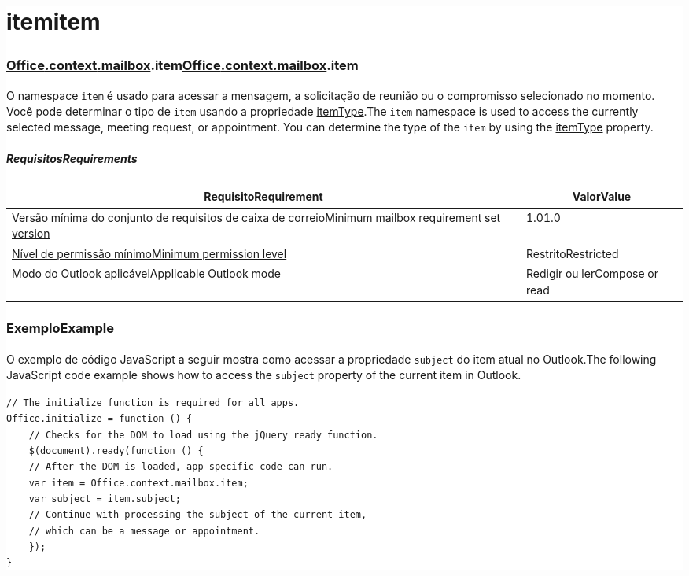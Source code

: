 
# <a name="item"></a><span data-ttu-id="a18a9-101">item</span><span class="sxs-lookup"><span data-stu-id="a18a9-101">item</span></span>

### <a name="officeofficemdcontextofficecontextmdmailboxofficecontextmailboxmditem"></a><span data-ttu-id="a18a9-102">[Office](office.md)[.context](office.context.md)[.mailbox](office.context.mailbox.md).item</span><span class="sxs-lookup"><span data-stu-id="a18a9-102">[Office](office.md)[.context](office.context.md)[.mailbox](office.context.mailbox.md).item</span></span>

<span data-ttu-id="a18a9-p101">O namespace `item` é usado para acessar a mensagem, a solicitação de reunião ou o compromisso selecionado no momento. Você pode determinar o tipo de `item` usando a propriedade [itemType](#itemtype-officemailboxenumsitemtypejavascriptapioutlook14officemailboxenumsitemtype).</span><span class="sxs-lookup"><span data-stu-id="a18a9-p101">The `item` namespace is used to access the currently selected message, meeting request, or appointment. You can determine the type of the `item` by using the [itemType](#itemtype-officemailboxenumsitemtypejavascriptapioutlook14officemailboxenumsitemtype) property.</span></span>

##### <a name="requirements"></a><span data-ttu-id="a18a9-105">Requisitos</span><span class="sxs-lookup"><span data-stu-id="a18a9-105">Requirements</span></span>

|<span data-ttu-id="a18a9-106">Requisito</span><span class="sxs-lookup"><span data-stu-id="a18a9-106">Requirement</span></span>| <span data-ttu-id="a18a9-107">Valor</span><span class="sxs-lookup"><span data-stu-id="a18a9-107">Value</span></span>|
|---|---|
|[<span data-ttu-id="a18a9-108">Versão mínima do conjunto de requisitos de caixa de correio</span><span class="sxs-lookup"><span data-stu-id="a18a9-108">Minimum mailbox requirement set version</span></span>](/office/dev/add-ins/reference/requirement-sets/outlook-api-requirement-sets)| <span data-ttu-id="a18a9-109">1.0</span><span class="sxs-lookup"><span data-stu-id="a18a9-109">1.0</span></span>|
|[<span data-ttu-id="a18a9-110">Nível de permissão mínimo</span><span class="sxs-lookup"><span data-stu-id="a18a9-110">Minimum permission level</span></span>](https://docs.microsoft.com/outlook/add-ins/understanding-outlook-add-in-permissions)| <span data-ttu-id="a18a9-111">Restrito</span><span class="sxs-lookup"><span data-stu-id="a18a9-111">Restricted</span></span>|
|[<span data-ttu-id="a18a9-112">Modo do Outlook aplicável</span><span class="sxs-lookup"><span data-stu-id="a18a9-112">Applicable Outlook mode</span></span>](https://docs.microsoft.com/outlook/add-ins/#extension-points)| <span data-ttu-id="a18a9-113">Redigir ou ler</span><span class="sxs-lookup"><span data-stu-id="a18a9-113">Compose or read</span></span>|

### <a name="example"></a><span data-ttu-id="a18a9-114">Exemplo</span><span class="sxs-lookup"><span data-stu-id="a18a9-114">Example</span></span>

<span data-ttu-id="a18a9-115">O exemplo de código JavaScript a seguir mostra como acessar a propriedade `subject`  do item atual no Outlook.</span><span class="sxs-lookup"><span data-stu-id="a18a9-115">The following JavaScript code example shows how to access the `subject` property of the current item in Outlook.</span></span>

```
// The initialize function is required for all apps.
Office.initialize = function () {
    // Checks for the DOM to load using the jQuery ready function.
    $(document).ready(function () {
    // After the DOM is loaded, app-specific code can run.
    var item = Office.context.mailbox.item;
    var subject = item.subject;
    // Continue with processing the subject of the current item,
    // which can be a message or appointment.
    });
}
```
